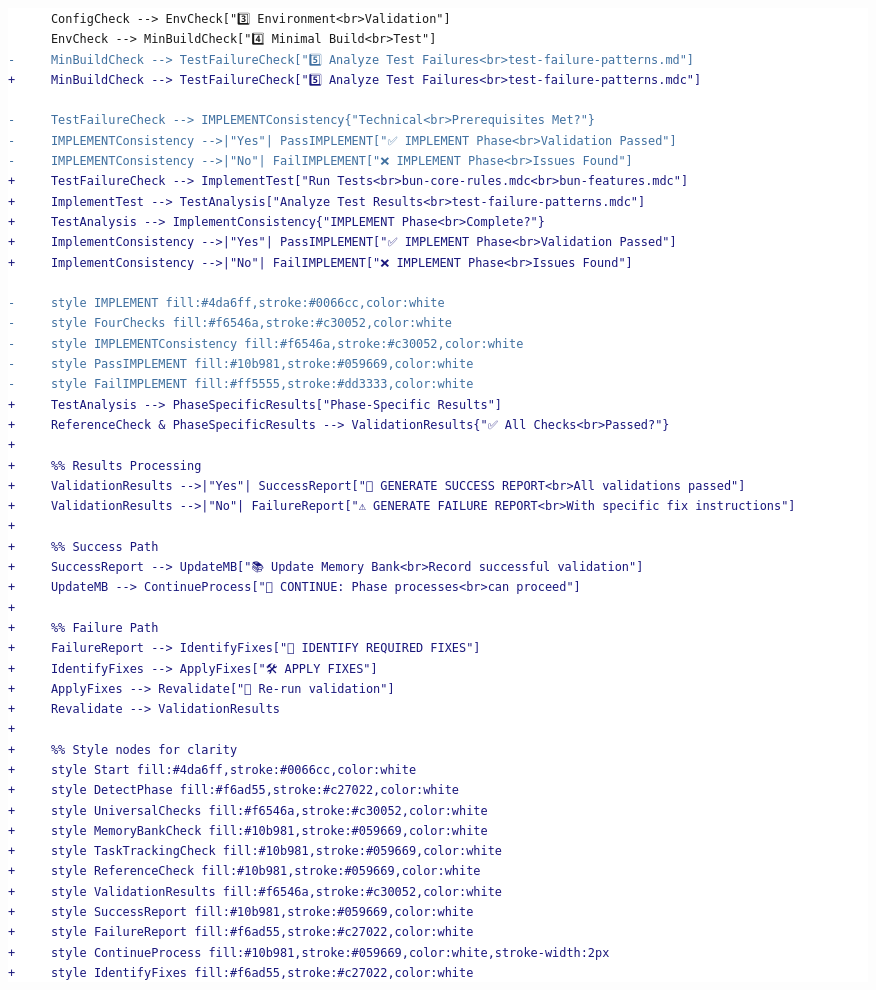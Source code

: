 ```diff
      ConfigCheck --> EnvCheck["3️⃣ Environment<br>Validation"]
      EnvCheck --> MinBuildCheck["4️⃣ Minimal Build<br>Test"]
-     MinBuildCheck --> TestFailureCheck["5️⃣ Analyze Test Failures<br>test-failure-patterns.md"]
+     MinBuildCheck --> TestFailureCheck["5️⃣ Analyze Test Failures<br>test-failure-patterns.mdc"]
  
-     TestFailureCheck --> IMPLEMENTConsistency{"Technical<br>Prerequisites Met?"}
-     IMPLEMENTConsistency -->|"Yes"| PassIMPLEMENT["✅ IMPLEMENT Phase<br>Validation Passed"]
-     IMPLEMENTConsistency -->|"No"| FailIMPLEMENT["❌ IMPLEMENT Phase<br>Issues Found"]
+     TestFailureCheck --> ImplementTest["Run Tests<br>bun-core-rules.mdc<br>bun-features.mdc"]
+     ImplementTest --> TestAnalysis["Analyze Test Results<br>test-failure-patterns.mdc"]
+     TestAnalysis --> ImplementConsistency{"IMPLEMENT Phase<br>Complete?"}
+     ImplementConsistency -->|"Yes"| PassIMPLEMENT["✅ IMPLEMENT Phase<br>Validation Passed"]
+     ImplementConsistency -->|"No"| FailIMPLEMENT["❌ IMPLEMENT Phase<br>Issues Found"]
  
-     style IMPLEMENT fill:#4da6ff,stroke:#0066cc,color:white
-     style FourChecks fill:#f6546a,stroke:#c30052,color:white
-     style IMPLEMENTConsistency fill:#f6546a,stroke:#c30052,color:white
-     style PassIMPLEMENT fill:#10b981,stroke:#059669,color:white
-     style FailIMPLEMENT fill:#ff5555,stroke:#dd3333,color:white
+     TestAnalysis --> PhaseSpecificResults["Phase-Specific Results"]
+     ReferenceCheck & PhaseSpecificResults --> ValidationResults{"✅ All Checks<br>Passed?"}
+ 
+     %% Results Processing
+     ValidationResults -->|"Yes"| SuccessReport["📝 GENERATE SUCCESS REPORT<br>All validations passed"]
+     ValidationResults -->|"No"| FailureReport["⚠️ GENERATE FAILURE REPORT<br>With specific fix instructions"]
+ 
+     %% Success Path
+     SuccessReport --> UpdateMB["📚 Update Memory Bank<br>Record successful validation"]
+     UpdateMB --> ContinueProcess["🚦 CONTINUE: Phase processes<br>can proceed"]
+ 
+     %% Failure Path
+     FailureReport --> IdentifyFixes["🔧 IDENTIFY REQUIRED FIXES"]
+     IdentifyFixes --> ApplyFixes["🛠️ APPLY FIXES"]
+     ApplyFixes --> Revalidate["🔄 Re-run validation"]
+     Revalidate --> ValidationResults
+ 
+     %% Style nodes for clarity
+     style Start fill:#4da6ff,stroke:#0066cc,color:white
+     style DetectPhase fill:#f6ad55,stroke:#c27022,color:white
+     style UniversalChecks fill:#f6546a,stroke:#c30052,color:white
+     style MemoryBankCheck fill:#10b981,stroke:#059669,color:white
+     style TaskTrackingCheck fill:#10b981,stroke:#059669,color:white
+     style ReferenceCheck fill:#10b981,stroke:#059669,color:white
+     style ValidationResults fill:#f6546a,stroke:#c30052,color:white
+     style SuccessReport fill:#10b981,stroke:#059669,color:white
+     style FailureReport fill:#f6ad55,stroke:#c27022,color:white
+     style ContinueProcess fill:#10b981,stroke:#059669,color:white,stroke-width:2px
+     style IdentifyFixes fill:#f6ad55,stroke:#c27022,color:white
  ```
  